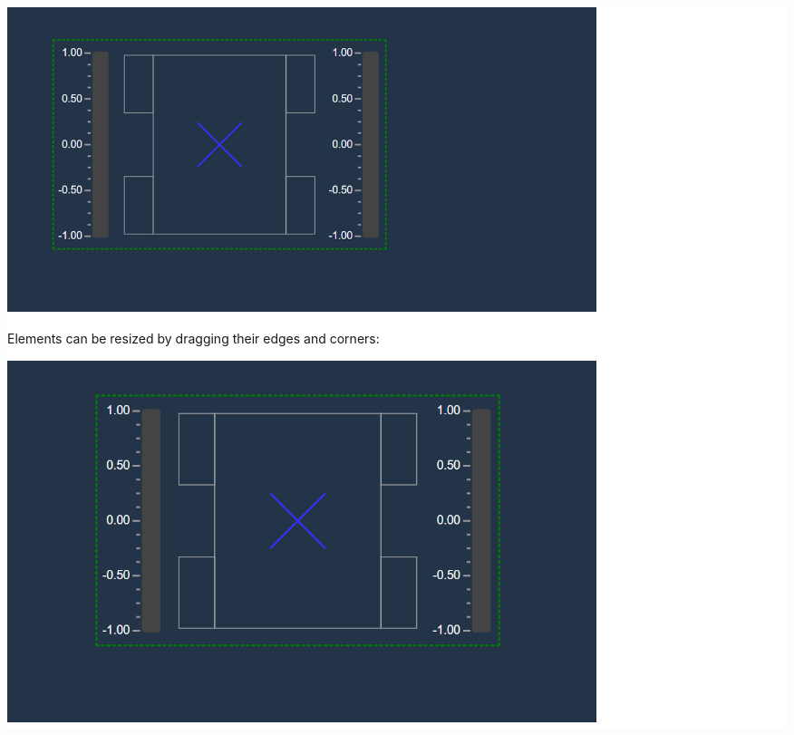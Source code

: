 <img src="images/dashboard/move-element.gif" width="650"
alt="image" />

Elements can be resized by dragging their edges and corners:

<img src="images/dashboard/resize-element.gif" width="650"
alt="image" />
